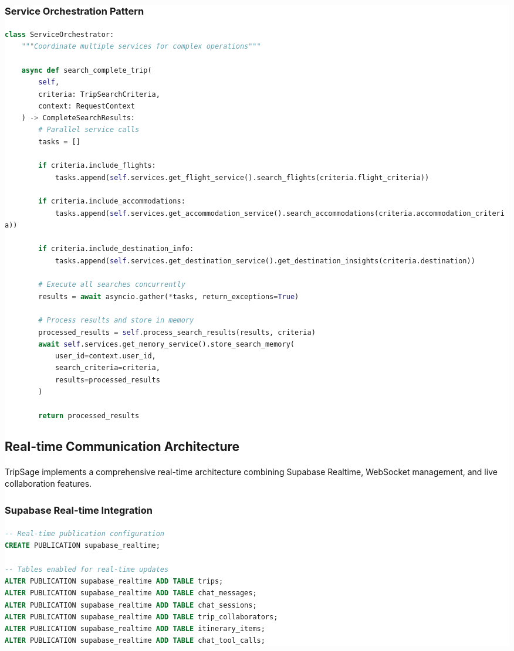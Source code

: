 ### Service Orchestration Pattern

```python
class ServiceOrchestrator:
    """Coordinate multiple services for complex operations"""
    
    async def search_complete_trip(
        self,
        criteria: TripSearchCriteria,
        context: RequestContext
    ) -> CompleteSearchResults:
        # Parallel service calls
        tasks = []
        
        if criteria.include_flights:
            tasks.append(self.services.get_flight_service().search_flights(criteria.flight_criteria))
        
        if criteria.include_accommodations:
            tasks.append(self.services.get_accommodation_service().search_accommodations(criteria.accommodation_criteria))
        
        if criteria.include_destination_info:
            tasks.append(self.services.get_destination_service().get_destination_insights(criteria.destination))
        
        # Execute all searches concurrently
        results = await asyncio.gather(*tasks, return_exceptions=True)
        
        # Process results and store in memory
        processed_results = self.process_search_results(results, criteria)
        await self.services.get_memory_service().store_search_memory(
            user_id=context.user_id,
            search_criteria=criteria,
            results=processed_results
        )
        
        return processed_results
```

## Real-time Communication Architecture

TripSage implements a comprehensive real-time architecture combining Supabase Realtime, WebSocket management, and live collaboration features.

### Supabase Real-time Integration

```sql
-- Real-time publication configuration
CREATE PUBLICATION supabase_realtime;

-- Tables enabled for real-time updates
ALTER PUBLICATION supabase_realtime ADD TABLE trips;
ALTER PUBLICATION supabase_realtime ADD TABLE chat_messages;
ALTER PUBLICATION supabase_realtime ADD TABLE chat_sessions;
ALTER PUBLICATION supabase_realtime ADD TABLE trip_collaborators;
ALTER PUBLICATION supabase_realtime ADD TABLE itinerary_items;
ALTER PUBLICATION supabase_realtime ADD TABLE chat_tool_calls;
```
